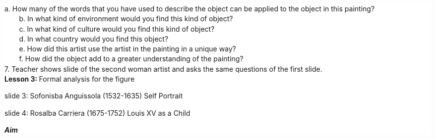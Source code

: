 <dt>
a. How many of the words that you have used to describe the object can be applied to the object in this painting?
<dt>
<font color="#ffffff" style="visibility:hidden;">
____
</font>
b. In what kind of environment would you find this kind of object?
<dt>
<font color="#ffffff" style="visibility:hidden;">
____
</font>
c. In what kind of culture would you find this kind of object?
<dt>
<font color="#ffffff" style="visibility:hidden;">
____
</font>
d. In what country would you find this object?
<dt>
<font color="#ffffff" style="visibility:hidden;">
____
</font>
e. How did this artist use the artist in the painting in a unique way?
<dt>
<font color="#ffffff" style="visibility:hidden;">
____
</font>
f. How did the object add to a greater understanding of the painting?
<dt>
7. Teacher shows slide of the second woman artist and asks the same questions of the first slide.
</dt>
</dt>
</dt>
</dt>
</dt>
</dt>
</dt>
</dt>
</dt>
</dt>
</dt>
</dt>
</dt>
</dl>
</blockquote>
<b>
Lesson 3:
</b>
Formal analysis for the figure
<p>
slide 3: Sofonisba Anguissola (1532-1635) Self Portrait
</p>
<p>
slide 4: Rosalba Carriera (1675-1752) Louis XV as a Child
</p>
<p>
<b>
<i>
<i>
<b>
Aim
</b>
</i>